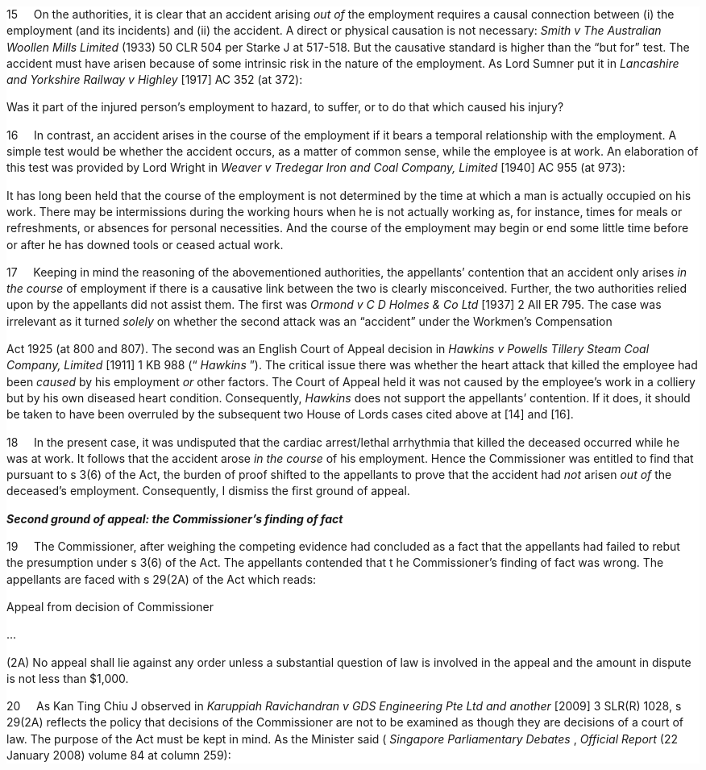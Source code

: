 15     On the authorities, it is clear that an accident arising _out of_ the employment requires a causal connection between (i) the employment (and its incidents) and (ii) the accident. A direct or physical causation is not necessary: _Smith v The Australian Woollen Mills Limited_ (1933) 50 CLR 504 per Starke J at 517-518. But the causative standard is higher than the “but for” test. The accident must have arisen because of some intrinsic risk in the nature of the employment. As Lord Sumner put it in _Lancashire and Yorkshire Railway v Highley_ [1917] AC 352 (at 372): 

 Was it part of the injured person’s employment to hazard, to suffer, or to do that which caused his injury? 

16     In contrast, an accident arises in the course of the employment if it bears a temporal relationship with the employment. A simple test would be whether the accident occurs, as a matter of common sense, while the employee is at work. An elaboration of this test was provided by Lord Wright in _Weaver v Tredegar Iron and Coal Company, Limited_ [1940] AC 955 (at 973): 

 It has long been held that the course of the employment is not determined by the time at which a man is actually occupied on his work. There may be intermissions during the working hours when he is not actually working as, for instance, times for meals or refreshments, or absences for personal necessities. And the course of the employment may begin or end some little time before or after he has downed tools or ceased actual work. 

17     Keeping in mind the reasoning of the abovementioned authorities, the appellants’ contention that an accident only arises _in the course_ of employment if there is a causative link between the two is clearly misconceived. Further, the two authorities relied upon by the appellants did not assist them. The first was _Ormond v C D Holmes & Co Ltd_ [1937] 2 All ER 795. The case was irrelevant as it turned _solely_ on whether the second attack was an “accident” under the Workmen’s Compensation 


Act 1925 (at 800 and 807). The second was an English Court of Appeal decision in _Hawkins v Powells Tillery Steam Coal Company, Limited_ [1911] 1 KB 988 (“ _Hawkins_ ”). The critical issue there was whether the heart attack that killed the employee had been _caused_ by his employment _or_ other factors. The Court of Appeal held it was not caused by the employee’s work in a colliery but by his own diseased heart condition. Consequently, _Hawkins_ does not support the appellants’ contention. If it does, it should be taken to have been overruled by the subsequent two House of Lords cases cited above at [14] and [16]. 

18     In the present case, it was undisputed that the cardiac arrest/lethal arrhythmia that killed the deceased occurred while he was at work. It follows that the accident arose _in the course_ of his employment. Hence the Commissioner was entitled to find that pursuant to s 3(6) of the Act, the burden of proof shifted to the appellants to prove that the accident had _not_ arisen _out of_ the deceased’s employment. Consequently, I dismiss the first ground of appeal. 

**_Second ground of appeal: the Commissioner’s finding of fact_** 

19     The Commissioner, after weighing the competing evidence had concluded as a fact that the appellants had failed to rebut the presumption under s 3(6) of the Act. The appellants contended that t he Commissioner’s finding of fact was wrong. The appellants are faced with s 29(2A) of the Act which reads: 

 Appeal from decision of Commissioner 

 ... 

 (2A) No appeal shall lie against any order unless a substantial question of law is involved in the appeal and the amount in dispute is not less than $1,000. 

20     As Kan Ting Chiu J observed in _Karuppiah Ravichandran v GDS Engineering Pte Ltd and another_ <span class="citation">[2009] 3 SLR(R) 1028</span>, s 29(2A) reflects the policy that decisions of the Commissioner are not to be examined as though they are decisions of a court of law. The purpose of the Act must be kept in mind. As the Minister said ( _Singapore Parliamentary Debates_ , _Official Report_ (22 January 2008) volume 84 at column 259): 
